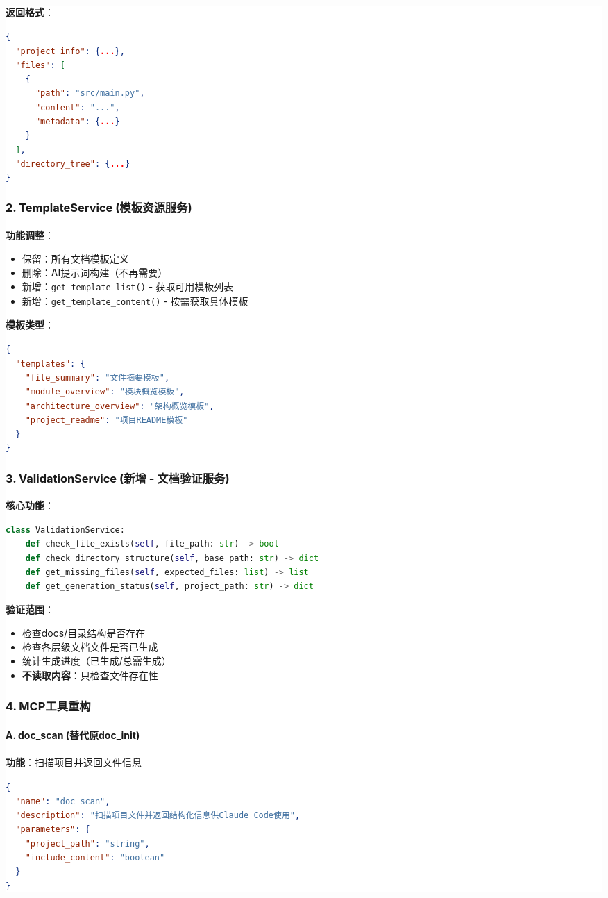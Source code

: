 **返回格式**：
```json
{
  "project_info": {...},
  "files": [
    {
      "path": "src/main.py",
      "content": "...",
      "metadata": {...}
    }
  ],
  "directory_tree": {...}
}
```

### 2. TemplateService (模板资源服务)
**功能调整**：
- 保留：所有文档模板定义
- 删除：AI提示词构建（不再需要）
- 新增：`get_template_list()` - 获取可用模板列表
- 新增：`get_template_content()` - 按需获取具体模板

**模板类型**：
```json
{
  "templates": {
    "file_summary": "文件摘要模板",
    "module_overview": "模块概览模板", 
    "architecture_overview": "架构概览模板",
    "project_readme": "项目README模板"
  }
}
```

### 3. ValidationService (新增 - 文档验证服务)
**核心功能**：
```python
class ValidationService:
    def check_file_exists(self, file_path: str) -> bool
    def check_directory_structure(self, base_path: str) -> dict
    def get_missing_files(self, expected_files: list) -> list
    def get_generation_status(self, project_path: str) -> dict
```

**验证范围**：
- 检查docs/目录结构是否存在
- 检查各层级文档文件是否已生成
- 统计生成进度（已生成/总需生成）
- **不读取内容**：只检查文件存在性

### 4. MCP工具重构

#### A. doc_scan (替代原doc_init)
**功能**：扫描项目并返回文件信息
```json
{
  "name": "doc_scan",
  "description": "扫描项目文件并返回结构化信息供Claude Code使用",
  "parameters": {
    "project_path": "string",
    "include_content": "boolean"
  }
}
```
